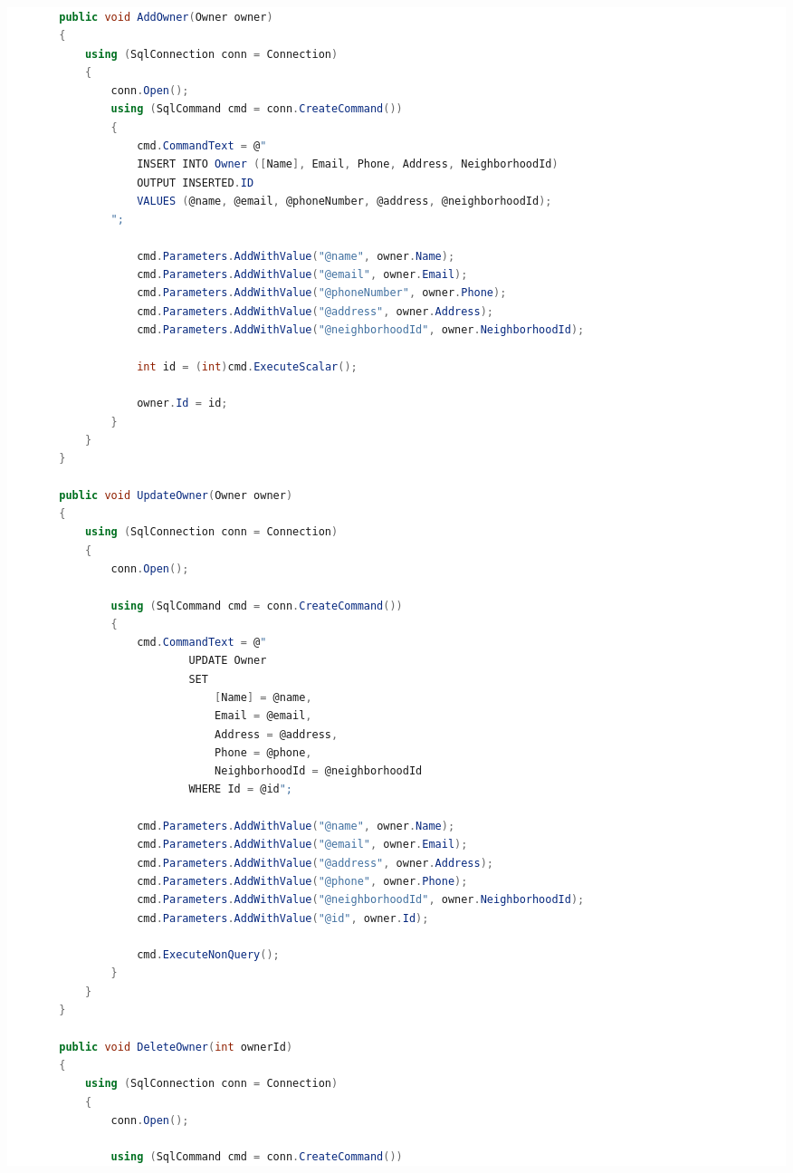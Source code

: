 ```csharp
        public void AddOwner(Owner owner)
        {
            using (SqlConnection conn = Connection)
            {
                conn.Open();
                using (SqlCommand cmd = conn.CreateCommand())
                {
                    cmd.CommandText = @"
                    INSERT INTO Owner ([Name], Email, Phone, Address, NeighborhoodId)
                    OUTPUT INSERTED.ID
                    VALUES (@name, @email, @phoneNumber, @address, @neighborhoodId);
                ";

                    cmd.Parameters.AddWithValue("@name", owner.Name);
                    cmd.Parameters.AddWithValue("@email", owner.Email);
                    cmd.Parameters.AddWithValue("@phoneNumber", owner.Phone);
                    cmd.Parameters.AddWithValue("@address", owner.Address);
                    cmd.Parameters.AddWithValue("@neighborhoodId", owner.NeighborhoodId);

                    int id = (int)cmd.ExecuteScalar();

                    owner.Id = id;
                }
            }
        }

        public void UpdateOwner(Owner owner)
        {
            using (SqlConnection conn = Connection)
            {
                conn.Open();

                using (SqlCommand cmd = conn.CreateCommand())
                {
                    cmd.CommandText = @"
                            UPDATE Owner
                            SET 
                                [Name] = @name, 
                                Email = @email, 
                                Address = @address, 
                                Phone = @phone, 
                                NeighborhoodId = @neighborhoodId
                            WHERE Id = @id";

                    cmd.Parameters.AddWithValue("@name", owner.Name);
                    cmd.Parameters.AddWithValue("@email", owner.Email);
                    cmd.Parameters.AddWithValue("@address", owner.Address);
                    cmd.Parameters.AddWithValue("@phone", owner.Phone);
                    cmd.Parameters.AddWithValue("@neighborhoodId", owner.NeighborhoodId);
                    cmd.Parameters.AddWithValue("@id", owner.Id);

                    cmd.ExecuteNonQuery();
                }
            }
        }

        public void DeleteOwner(int ownerId)
        {
            using (SqlConnection conn = Connection)
            {
                conn.Open();

                using (SqlCommand cmd = conn.CreateCommand())
```